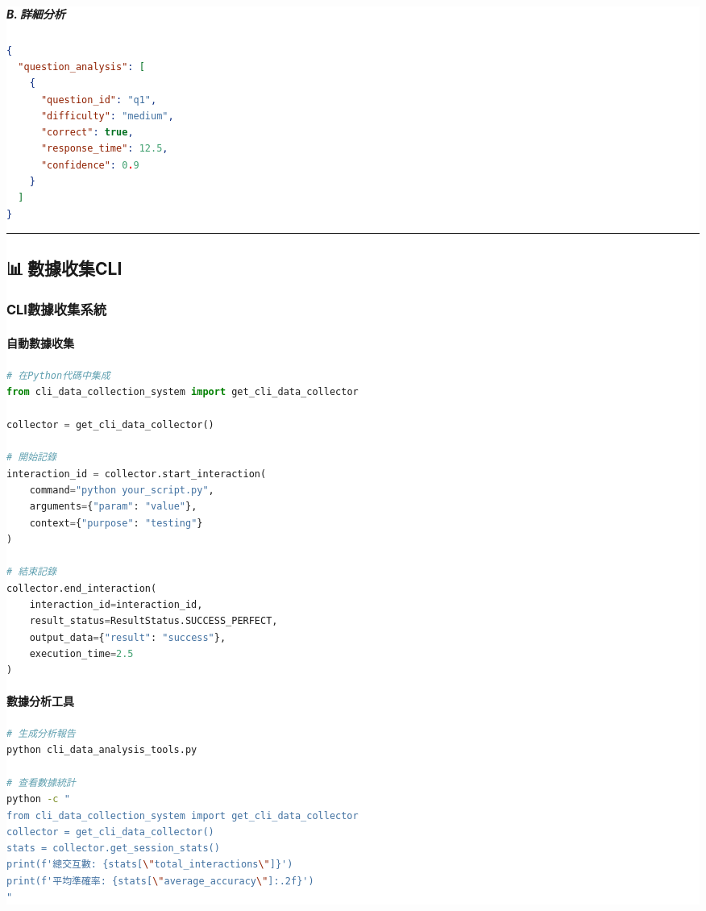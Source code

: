 ##### B. 詳細分析
```json
{
  "question_analysis": [
    {
      "question_id": "q1",
      "difficulty": "medium",
      "correct": true,
      "response_time": 12.5,
      "confidence": 0.9
    }
  ]
}
```

---

## 📊 數據收集CLI

### CLI數據收集系統

#### 自動數據收集

```python
# 在Python代碼中集成
from cli_data_collection_system import get_cli_data_collector

collector = get_cli_data_collector()

# 開始記錄
interaction_id = collector.start_interaction(
    command="python your_script.py",
    arguments={"param": "value"},
    context={"purpose": "testing"}
)

# 結束記錄
collector.end_interaction(
    interaction_id=interaction_id,
    result_status=ResultStatus.SUCCESS_PERFECT,
    output_data={"result": "success"},
    execution_time=2.5
)
```

#### 數據分析工具

```bash
# 生成分析報告
python cli_data_analysis_tools.py

# 查看數據統計
python -c "
from cli_data_collection_system import get_cli_data_collector
collector = get_cli_data_collector()
stats = collector.get_session_stats()
print(f'總交互數: {stats[\"total_interactions\"]}')
print(f'平均準確率: {stats[\"average_accuracy\"]:.2f}')
"
```

